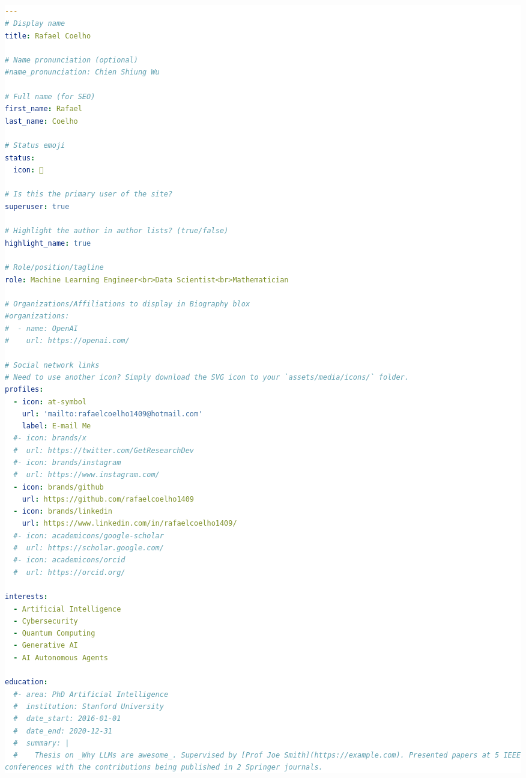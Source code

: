 ```yaml
---
# Display name
title: Rafael Coelho

# Name pronunciation (optional)
#name_pronunciation: Chien Shiung Wu

# Full name (for SEO)
first_name: Rafael
last_name: Coelho

# Status emoji
status:
  icon: 🧠

# Is this the primary user of the site?
superuser: true

# Highlight the author in author lists? (true/false)
highlight_name: true

# Role/position/tagline
role: Machine Learning Engineer<br>Data Scientist<br>Mathematician

# Organizations/Affiliations to display in Biography blox
#organizations:
#  - name: OpenAI
#    url: https://openai.com/

# Social network links
# Need to use another icon? Simply download the SVG icon to your `assets/media/icons/` folder.
profiles:
  - icon: at-symbol
    url: 'mailto:rafaelcoelho1409@hotmail.com'
    label: E-mail Me
  #- icon: brands/x
  #  url: https://twitter.com/GetResearchDev
  #- icon: brands/instagram
  #  url: https://www.instagram.com/
  - icon: brands/github
    url: https://github.com/rafaelcoelho1409
  - icon: brands/linkedin
    url: https://www.linkedin.com/in/rafaelcoelho1409/
  #- icon: academicons/google-scholar
  #  url: https://scholar.google.com/
  #- icon: academicons/orcid
  #  url: https://orcid.org/

interests:
  - Artificial Intelligence
  - Cybersecurity
  - Quantum Computing
  - Generative AI
  - AI Autonomous Agents

education:
  #- area: PhD Artificial Intelligence
  #  institution: Stanford University
  #  date_start: 2016-01-01
  #  date_end: 2020-12-31
  #  summary: |
  #    Thesis on _Why LLMs are awesome_. Supervised by [Prof Joe Smith](https://example.com). Presented papers at 5 IEEE conferences with the contributions being published in 2 Springer journals.
```